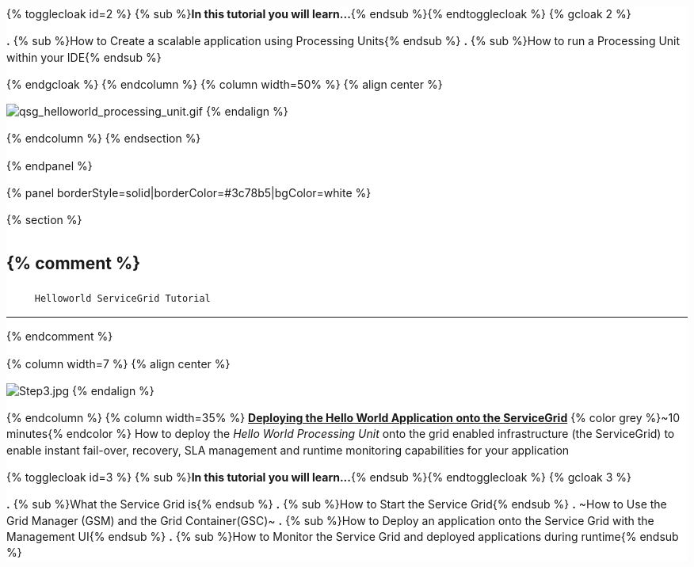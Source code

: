 {% togglecloak id=2 %}  {% sub %}**In this tutorial you will learn...**{% endsub %}{% endtogglecloak %}
{% gcloak 2 %}

**.** {% sub %}How to Create a scalable application using Processing Units{% endsub %}
**.** {% sub %}How to run a Processing Unit within your IDE{% endsub %}

{% endgcloak %}
{% endcolumn %}
{% column width=50% %}
{% align center %}

![qsg_helloworld_processing_unit.gif](/attachment_files/qsg_helloworld_processing_unit.gif)
{% endalign %}

{% endcolumn %}
{% endsection %}

{% endpanel %}

{% panel borderStyle=solid|borderColor=#3c78b5|bgColor=white %}

{% section %}

{% comment %}
---------------------------------------------------------------
         Helloworld ServiceGrid Tutorial
---------------------------------------------------------------
{% endcomment %}

{% column width=7 %}
{% align center %}

![Step3.jpg](/attachment_files/Step3.jpg)
{% endalign %}

{% endcolumn %}
{% column width=35% %}
[**Deploying the Hello World Application onto the ServiceGrid**]({%currentjavaurl%}/deploying-onto-the-service-grid.html)
{% color grey %}~10 minutes{% endcolor %}
How to deploy the _Hello World Processing Unit_ onto the grid enabled infrastructure (the ServiceGrid) to enable instant fail-over, recovery, SLA management and runtime monitoring capabilities for your application

{% togglecloak id=3 %}  {% sub %}**In this tutorial you will learn...**{% endsub %}{% endtogglecloak %}
{% gcloak 3 %}

**.** {% sub %}What the Service Grid is{% endsub %}
**.** {% sub %}How to Start the Service Grid{% endsub %}
**.** ~How to Use the Grid Manager (GSM) and the Grid Container(GSC)~
**.** {% sub %}How to Deploy an application onto the Service Grid with the Management UI{% endsub %}
**.** {% sub %}How to Monitor the Service Grid and deployed applications during runtime{% endsub %}
